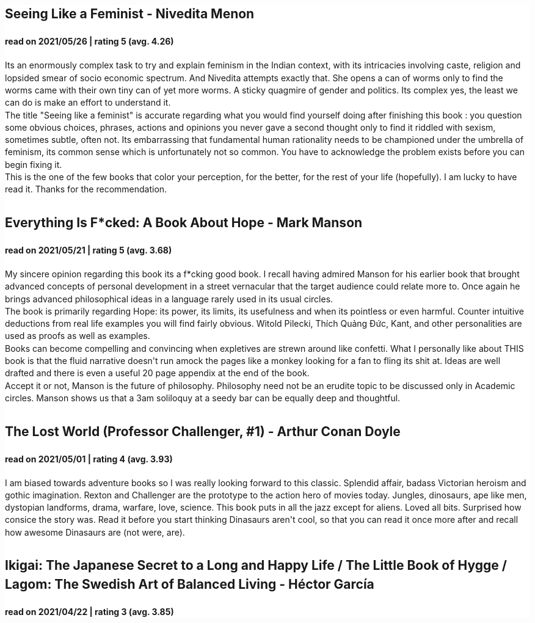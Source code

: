 ## Seeing Like a Feminist - Nivedita Menon
#### read on 2021/05/26 | rating 5 (avg. 4.26)

Its an enormously complex task to try and explain feminism in the Indian context, with its intricacies involving caste, religion and lopsided smear of socio economic spectrum. And Nivedita attempts exactly that. She opens a can of worms only to find the worms came with their own tiny can of yet more worms. A sticky quagmire of gender and politics. Its complex yes, the least we can do is make an effort to understand it.<br/>The title "Seeing like a feminist" is accurate regarding what you would find yourself doing after finishing this book : you question some obvious choices, phrases, actions and opinions you never gave a second thought only to find it riddled with sexism, sometimes subtle, often not. Its embarrassing that fundamental human rationality needs to be championed under the umbrella of feminism, its common sense which is unfortunately not so common. You have to acknowledge the problem exists before you can begin fixing it.<br/>This is the one of the few books that color your perception, for the better, for the rest of your life (hopefully). I am lucky to have read it. Thanks for the recommendation. 

## Everything Is F*cked: A Book About Hope - Mark Manson
#### read on 2021/05/21 | rating 5 (avg. 3.68)

My sincere opinion regarding this book its a f*cking good book. I recall having admired Manson for his earlier book that brought advanced concepts of personal development in a street vernacular that the target audience could relate more to. Once again he brings advanced philosophical ideas in a language rarely used in its usual circles.<br/>The book is primarily regarding Hope: its power, its limits, its usefulness and when its pointless or even harmful. Counter intuitive deductions from real life examples you will find fairly obvious. Witold Pilecki, Thích Quảng Đức, Kant, and other personalities are used as proofs as well as examples.<br/>Books can become compelling and convincing when expletives are strewn around like confetti. What I personally like about THIS book is that the fluid narrative doesn't run amock the pages like a monkey looking for a fan to fling its shit at. Ideas are well drafted and there is even a useful 20 page appendix at the end of the book. <br/>Accept it or not, Manson is the future of philosophy. Philosophy need not be an erudite topic to be discussed only in Academic circles. Manson shows us that a 3am soliloquy at a seedy bar can be equally deep and thoughtful. 

## The Lost World (Professor Challenger, #1) - Arthur Conan Doyle
#### read on 2021/05/01 | rating 4 (avg. 3.93)

I am biased towards adventure books so I was really looking forward to this classic. Splendid affair, badass Victorian heroism and gothic imagination. Rexton and Challenger are the prototype to the action hero of movies today. Jungles, dinosaurs, ape like men, dystopian landforms, drama, warfare, love, science. This book puts in all the jazz except for aliens. Loved all bits. Surprised how consice the story was. Read it before you start thinking Dinasaurs aren't cool, so that you can read it once more after and recall how awesome Dinasaurs are (not were, are).

## Ikigai: The Japanese Secret to a Long and Happy Life / The Little Book of Hygge / Lagom: The Swedish Art of Balanced Living - Héctor  García
#### read on 2021/04/22 | rating 3 (avg. 3.85)

